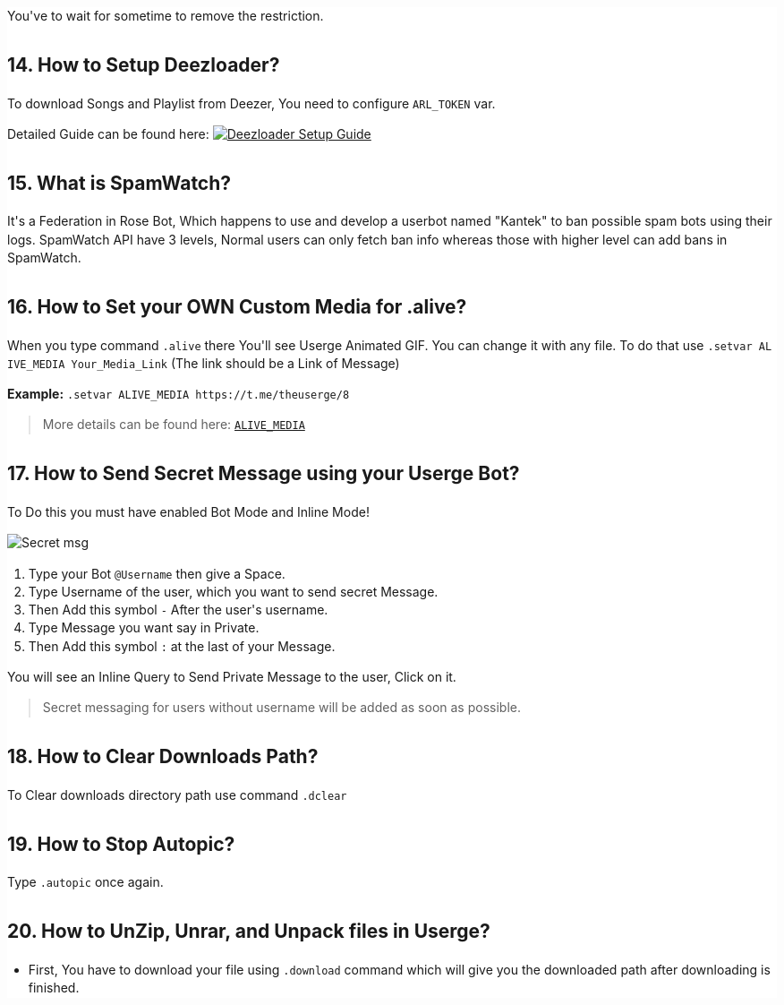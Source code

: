 You've to wait for sometime to remove the restriction.

## 14. How to Setup Deezloader?

To download Songs and Playlist from Deezer, You need to configure `ARL_TOKEN` var.

Detailed Guide can be found here: [![Deezloader Setup Guide](https://img.shields.io/badge/Setup_Guide_for-Deezloader-green)](https://t.me/UnofficialPluginsHelp/4)

## 15. What is SpamWatch?

It's a Federation in Rose Bot, Which happens to use and develop a userbot named "Kantek" to ban possible spam bots using their logs. SpamWatch API have 3 levels, Normal users can only fetch ban info whereas those with higher level can add bans in SpamWatch.

## 16. How to Set your OWN Custom Media for .alive?

When you type command `.alive` there You'll see Userge Animated GIF. You can change it with any file. To do that use `.setvar ALIVE_MEDIA Your_Media_Link` (The link should be a Link of Message)

**Example:** `.setvar ALIVE_MEDIA https://t.me/theuserge/8`

> More details can be found here: [`ALIVE_MEDIA`](https://theuserge.github.io/deployment#25-alive_media)

## 17. How to Send Secret Message using your Userge Bot?

To Do this you must have enabled Bot Mode and Inline Mode!

![Secret msg](https://telegra.ph/file/6f064b70cecd420d2dcdf.jpg)

1. Type your Bot `@Username` then give a Space.
2. Type Username of the user, which you want to send secret Message.
3. Then Add this symbol `-` After the user's username.
4. Type Message you want say in Private.
5. Then Add this symbol `:` at the last of your Message.

You will see an Inline Query to Send Private Message to the user, Click on it.

> Secret messaging for users without username will be added as soon as possible.

## 18. How to Clear Downloads Path?

 To Clear downloads directory path use command `.dclear`

## 19. How to Stop Autopic?
    
Type `.autopic` once again.

## 20. How to UnZip, Unrar, and Unpack files in Userge?

* First, You have to download your file using `.download` command which will give you the downloaded path after downloading is finished.
